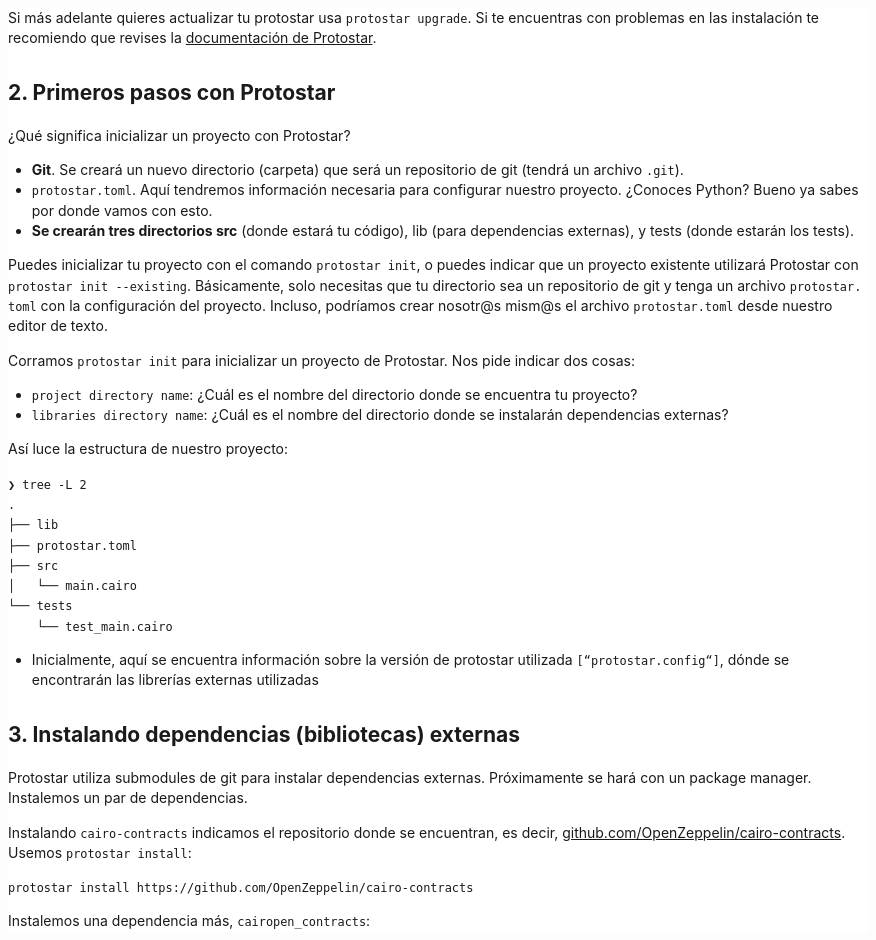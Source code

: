 Si más adelante quieres actualizar tu protostar usa `protostar upgrade`. Si te encuentras con problemas en las instalación te recomiendo que revises la [documentación de Protostar](https://docs.swmansion.com/protostar/docs/tutorials/installation).

## 2. Primeros pasos con Protostar

¿Qué significa inicializar un proyecto con Protostar?

- **Git**. Se creará un nuevo directorio (carpeta) que será un repositorio de git (tendrá un archivo `.git`).
- `protostar.toml`. Aquí tendremos información necesaria para configurar nuestro proyecto. ¿Conoces Python? Bueno ya sabes por donde vamos con esto.
- **Se crearán tres directorios src** (donde estará tu código), lib (para dependencias externas), y tests (donde estarán los tests).

Puedes inicializar tu proyecto con el comando  `protostar init`, o puedes indicar que un proyecto existente utilizará Protostar con `protostar init --existing`. Básicamente, solo necesitas que tu directorio sea un repositorio de git y tenga un archivo `protostar.toml` con la configuración del proyecto. Incluso, podríamos crear nosotr@s mism@s el archivo `protostar.toml` desde nuestro editor de texto.

Corramos `protostar init` para inicializar un proyecto de Protostar. Nos pide indicar dos cosas:

- `project directory name`: ¿Cuál es el nombre del directorio donde se encuentra tu proyecto?
- `libraries directory name`: ¿Cuál es el nombre del directorio donde se instalarán dependencias externas?

Así luce la estructura de nuestro proyecto:

```
❯ tree -L 2
.
├── lib
├── protostar.toml
├── src
│   └── main.cairo
└── tests
    └── test_main.cairo
```

- Inicialmente, aquí se encuentra información sobre la versión de protostar utilizada `[“protostar.config“]`, dónde se encontrarán las librerías externas utilizadas

## 3. Instalando dependencias (bibliotecas) externas

Protostar utiliza submodules de git para instalar dependencias externas. Próximamente se hará con un package manager. Instalemos un par de dependencias.

Instalando `cairo-contracts` indicamos el repositorio donde se encuentran, es decir, [github.com/OpenZeppelin/cairo-contracts](http://github.com/OpenZeppelin/cairo-contracts). Usemos `protostar install`:

`protostar install https://github.com/OpenZeppelin/cairo-contracts`

Instalemos una dependencia más, `cairopen_contracts`:
